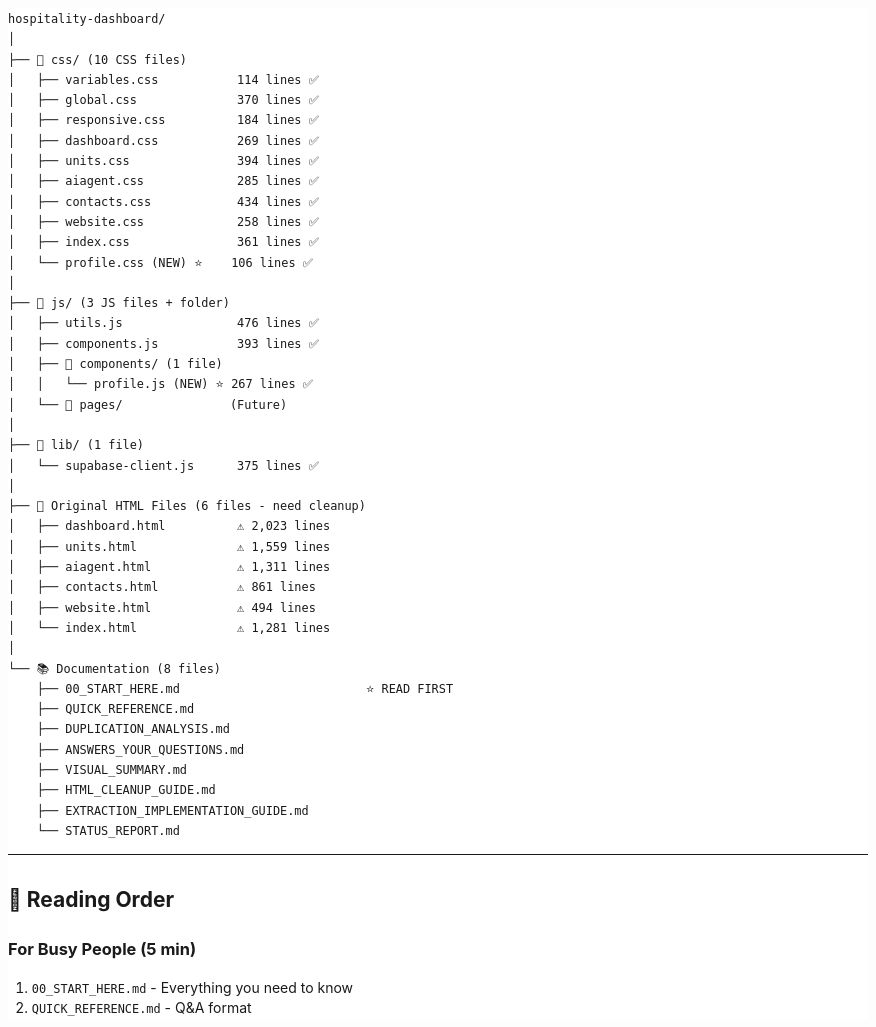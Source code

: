 ```
hospitality-dashboard/
│
├── 📁 css/ (10 CSS files)
│   ├── variables.css           114 lines ✅
│   ├── global.css              370 lines ✅
│   ├── responsive.css          184 lines ✅
│   ├── dashboard.css           269 lines ✅
│   ├── units.css               394 lines ✅
│   ├── aiagent.css             285 lines ✅
│   ├── contacts.css            434 lines ✅
│   ├── website.css             258 lines ✅
│   ├── index.css               361 lines ✅
│   └── profile.css (NEW) ⭐    106 lines ✅
│
├── 📁 js/ (3 JS files + folder)
│   ├── utils.js                476 lines ✅
│   ├── components.js           393 lines ✅
│   ├── 📁 components/ (1 file)
│   │   └── profile.js (NEW) ⭐ 267 lines ✅
│   └── 📁 pages/               (Future)
│
├── 📁 lib/ (1 file)
│   └── supabase-client.js      375 lines ✅
│
├── 📄 Original HTML Files (6 files - need cleanup)
│   ├── dashboard.html          ⚠️ 2,023 lines
│   ├── units.html              ⚠️ 1,559 lines
│   ├── aiagent.html            ⚠️ 1,311 lines
│   ├── contacts.html           ⚠️ 861 lines
│   ├── website.html            ⚠️ 494 lines
│   └── index.html              ⚠️ 1,281 lines
│
└── 📚 Documentation (8 files)
    ├── 00_START_HERE.md                          ⭐ READ FIRST
    ├── QUICK_REFERENCE.md
    ├── DUPLICATION_ANALYSIS.md
    ├── ANSWERS_YOUR_QUESTIONS.md
    ├── VISUAL_SUMMARY.md
    ├── HTML_CLEANUP_GUIDE.md
    ├── EXTRACTION_IMPLEMENTATION_GUIDE.md
    └── STATUS_REPORT.md
```

---

## 🎯 Reading Order

### For Busy People (5 min)
1. `00_START_HERE.md` - Everything you need to know
2. `QUICK_REFERENCE.md` - Q&A format
